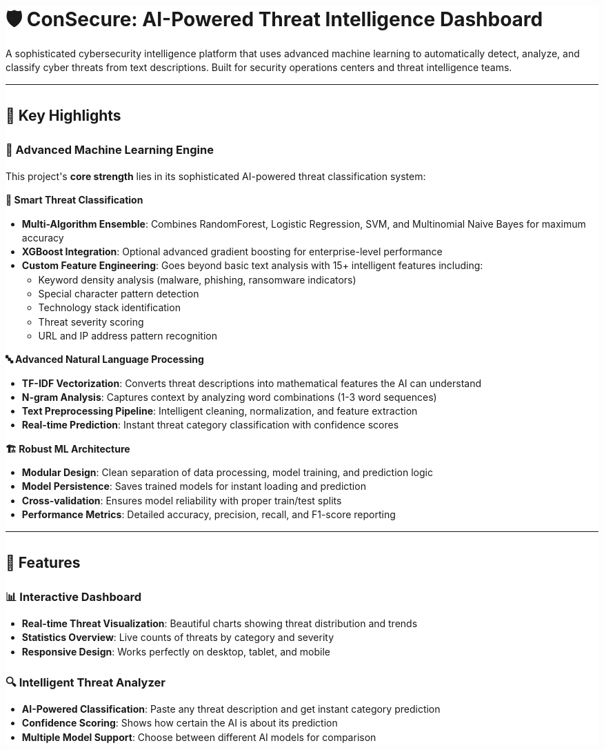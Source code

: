 # 🛡️ ConSecure: AI-Powered Threat Intelligence Dashboard

A sophisticated cybersecurity intelligence platform that uses advanced machine learning to automatically detect, analyze, and classify cyber threats from text descriptions. Built for security operations centers and threat intelligence teams.

---

## 🌟 Key Highlights

### 🧠 Advanced Machine Learning Engine
This project's **core strength** lies in its sophisticated AI-powered threat classification system:

**🎯 Smart Threat Classification**
- **Multi-Algorithm Ensemble**: Combines RandomForest, Logistic Regression, SVM, and Multinomial Naive Bayes for maximum accuracy
- **XGBoost Integration**: Optional advanced gradient boosting for enterprise-level performance
- **Custom Feature Engineering**: Goes beyond basic text analysis with 15+ intelligent features including:
  - Keyword density analysis (malware, phishing, ransomware indicators)
  - Special character pattern detection
  - Technology stack identification
  - Threat severity scoring
  - URL and IP address pattern recognition

**🔤 Advanced Natural Language Processing**
- **TF-IDF Vectorization**: Converts threat descriptions into mathematical features the AI can understand
- **N-gram Analysis**: Captures context by analyzing word combinations (1-3 word sequences)
- **Text Preprocessing Pipeline**: Intelligent cleaning, normalization, and feature extraction
- **Real-time Prediction**: Instant threat category classification with confidence scores

**🏗️ Robust ML Architecture**
- **Modular Design**: Clean separation of data processing, model training, and prediction logic
- **Model Persistence**: Saves trained models for instant loading and prediction
- **Cross-validation**: Ensures model reliability with proper train/test splits
- **Performance Metrics**: Detailed accuracy, precision, recall, and F1-score reporting

---

## 🚀 Features

### 📊 Interactive Dashboard
- **Real-time Threat Visualization**: Beautiful charts showing threat distribution and trends
- **Statistics Overview**: Live counts of threats by category and severity
- **Responsive Design**: Works perfectly on desktop, tablet, and mobile

### 🔍 Intelligent Threat Analyzer
- **AI-Powered Classification**: Paste any threat description and get instant category prediction
- **Confidence Scoring**: Shows how certain the AI is about its prediction
- **Multiple Model Support**: Choose between different AI models for comparison
